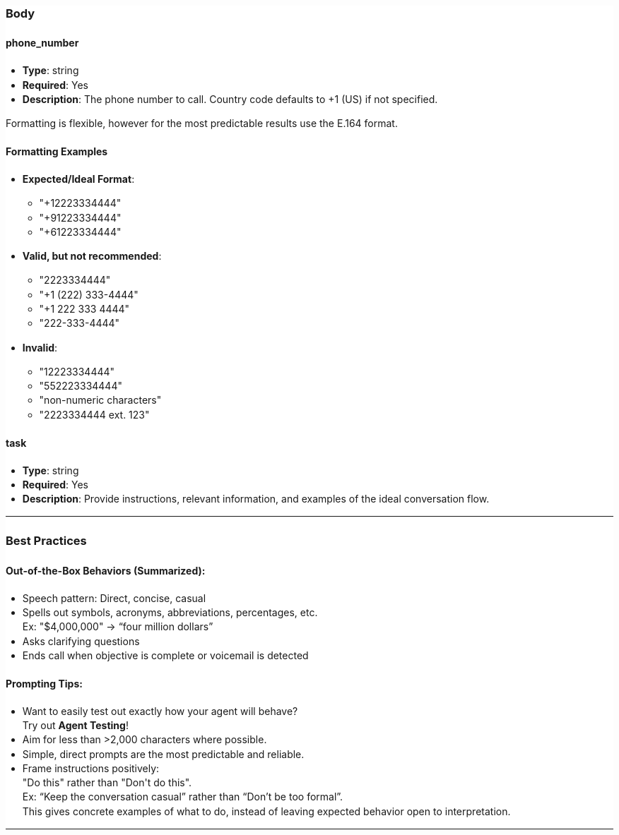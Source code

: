 
### Body
#### phone_number
- **Type**: string  
- **Required**: Yes  
- **Description**: The phone number to call. Country code defaults to +1 (US) if not specified.  

Formatting is flexible, however for the most predictable results use the E.164 format.

#### Formatting Examples
- **Expected/Ideal Format**:
  - "+12223334444"
  - "+91223334444"
  - "+61223334444"
  
- **Valid, but not recommended**:
  - "2223334444"
  - "+1 (222) 333-4444"
  - "+1 222 333 4444"
  - "222-333-4444"

- **Invalid**:
  - "12223334444"
  - "552223334444"
  - "non-numeric characters"
  - "2223334444 ext. 123"

#### task
- **Type**: string  
- **Required**: Yes  
- **Description**: Provide instructions, relevant information, and examples of the ideal conversation flow.

---

### Best Practices

#### Out-of-the-Box Behaviors (Summarized):
- Speech pattern: Direct, concise, casual
- Spells out symbols, acronyms, abbreviations, percentages, etc.  
  Ex: "$4,000,000" -> “four million dollars”
- Asks clarifying questions
- Ends call when objective is complete or voicemail is detected

#### Prompting Tips:
- Want to easily test out exactly how your agent will behave?  
  Try out **Agent Testing**!
- Aim for less than >2,000 characters where possible.
- Simple, direct prompts are the most predictable and reliable.
- Frame instructions positively:  
  "Do this" rather than "Don't do this".  
  Ex: “Keep the conversation casual” rather than “Don’t be too formal”.  
  This gives concrete examples of what to do, instead of leaving expected behavior open to interpretation.

---